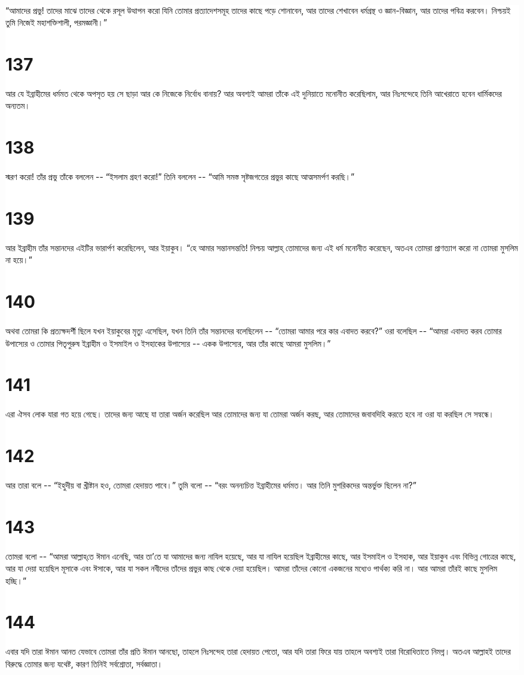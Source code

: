 “আমাদের প্রভু! তাদের মাঝে তাদের থেকে রসূল উত্থাপন করো যিনি তোমার প্রত্যাদেশসমূহ তাদের কাছে পড়ে শোনাবেন, আর তাদের শেখাবেন ধর্মগ্রন্থ ও জ্ঞান-বিজ্ঞান, আর তাদের পবিত্র করবেন। নিশ্চয়ই তুমি নিজেই মহাশক্তিশালী, পরমজ্ঞানী।”

# 137

আর যে ইব্রাহীমের ধর্মমত থেকে অপসৃত হয় সে ছাড়া আর কে নিজেকে নির্বোধ বানায়? আর অবশ্যই আমরা তাঁকে এই দুনিয়াতে মনোনীত করেছিলাম, আর নিঃসন্দেহে তিনি আখেরাতে হবেন ধার্মিকদের অন্যতম।

# 138

স্মরণ করো! তাঁর প্রভু তাঁকে বললেন -- “ইসলাম গ্রহণ করো!” তিনি বললেন -- “আমি সমস্ত সৃষ্টজগতের প্রভুর কাছে আ‌ত্মসমর্পণ করছি।”

# 139

আর ইব্রাহীম তাঁর সন্তানদের এইটির ভারার্পণ করেছিলেন, আর ইয়াকুব। “হে আমার সন্তানসন্ততি! নিশ্চয় আল্লাহ্ তোমাদের জন্য এই ধর্ম মনোনীত করেছেন, অতএব তোমরা প্রাণত্যাগ করো না তোমরা মুসলিম না হয়ে।”

# 140

অথবা তোমরা কি প্রত্যক্ষদর্শী ছিলে যখন ইয়াকুবের মৃত্যু এসেছিল, যখন তিনি তাঁর সন্তানদের বলেছিলেন -- “তোমরা আমার পরে কার এবাদত করবে?” ওরা বলেছিল -- “আমরা এবাদত করব তোমার উপাস্যের ও তোমার পিতৃপুরুষ ইব্রাহীম ও ইসমাইল ও ইসহাকের উপাস্যের -- একক উপাস্যের, আর তাঁর কাছে আমরা মুসলিম।”

# 141

এরা ঐসব লোক যারা গত হয়ে গেছে। তাদের জন্য আছে যা তারা অর্জন করেছিল আর তোমাদের জন্য যা তোমরা অর্জন করছ, আর তোমাদের জবাবদিহি করতে হবে না ওরা যা করছিল সে সন্বন্ধে।

# 142

আর তারা বলে -- “ইহুদীয় বা খ্রীষ্টান হও, তোমরা হেদায়ত পাবে।” তুমি বলো -- “বরং অনন্যচিত্ত ইব্রাহীমের ধর্মমত। আর তিনি মুশরিকদের অন্তর্ভুক্ত ছিলেন না?”

# 143

তোমরা বলো -- “আমরা আল্লাহ্‌তে ঈমান এনেছি, আর তা’তে যা আমাদের জন্য নাযিল হয়েছে, আর যা নাযিল হয়েছিল ইব্রাহীমের কাছে, আর ইসমাইল ও ইসহাক, আর ইয়াকুব এবং বিভিন্ন গোত্রের কাছে, আর যা দেয়া হয়েছিল মূসাকে এবং ঈসাকে, আর যা সকল নবীদের তাঁদের প্রভুর কাছ থেকে দেয়া হয়েছিল। আমরা তাঁদের কোনো একজনের মধ্যেও পার্থক্য করি না। আর আমরা তাঁরই কাছে মুসলিম হচ্ছি।”

# 144

এবার যদি তারা ঈমান আনত যেভাবে তোমরা তাঁর প্রতি ঈমান আনছো, তাহলে নিঃসন্দেহ তারা হেদায়ত পেতো, আর যদি তারা ফিরে যায় তাহলে অবশ্যই তারা বিরোধিতাতে নিমগ্ন। অতএব আল্লাহই তাদের বিরুদ্ধে তোমার জন্য যথেষ্ট, কারণ তিনিই সর্বশ্রোতা, সর্বজ্ঞাতা।
